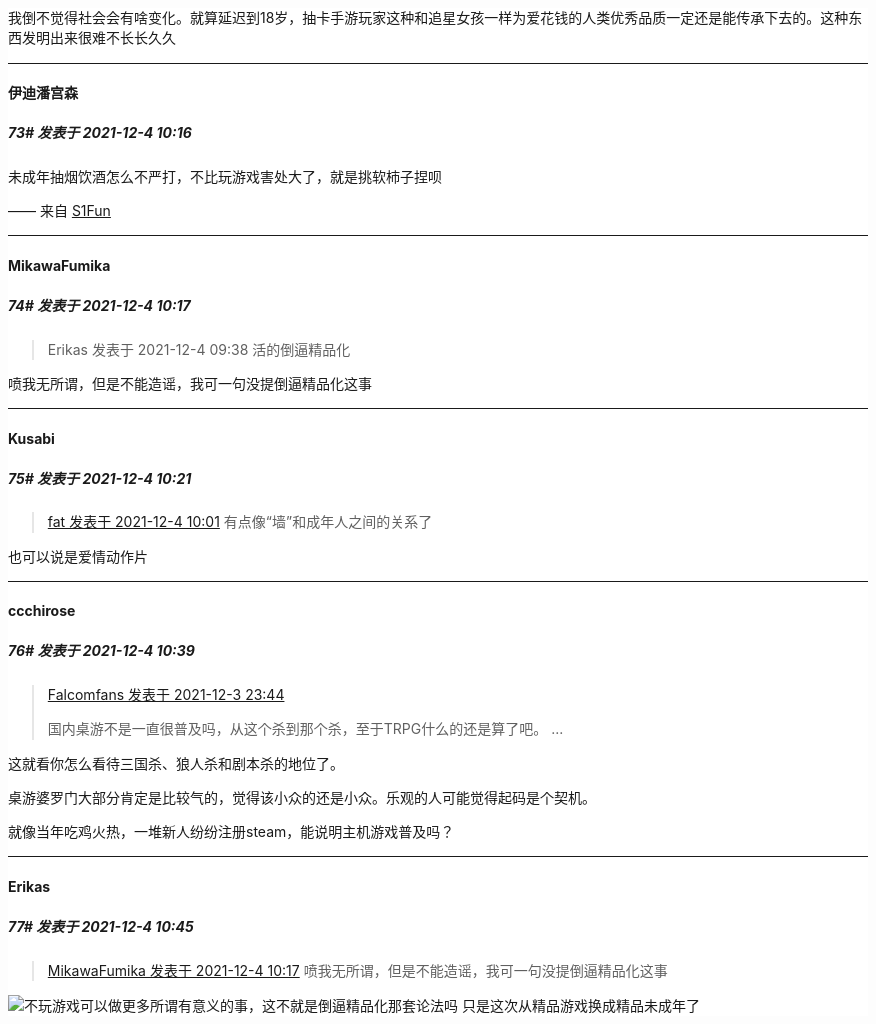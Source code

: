 我倒不觉得社会会有啥变化。就算延迟到18岁，抽卡手游玩家这种和追星女孩一样为爱花钱的人类优秀品质一定还是能传承下去的。这种东西发明出来很难不长长久久



*****

####  伊迪潘宫森  
##### 73#       发表于 2021-12-4 10:16

未成年抽烟饮酒怎么不严打，不比玩游戏害处大了，就是挑软柿子捏呗

—— 来自 [S1Fun](https://s1fun.koalcat.com)

*****

####  MikawaFumika  
##### 74#       发表于 2021-12-4 10:17

<blockquote>Erikas 发表于 2021-12-4 09:38
活的倒逼精品化</blockquote>
喷我无所谓，但是不能造谣，我可一句没提倒逼精品化这事

*****

####  Kusabi  
##### 75#       发表于 2021-12-4 10:21

<blockquote><a href="httphttps://bbs.saraba1st.com/2b/forum.php?mod=redirect&amp;goto=findpost&amp;pid=53803587&amp;ptid=2040695" target="_blank">fat 发表于 2021-12-4 10:01</a>
有点像“墙”和成年人之间的关系了</blockquote>
也可以说是爱情动作片



*****

####  ccchirose  
##### 76#       发表于 2021-12-4 10:39

<blockquote><a href="httphttps://bbs.saraba1st.com/2b/forum.php?mod=redirect&amp;goto=findpost&amp;pid=53801727&amp;ptid=2040695" target="_blank">Falcomfans 发表于 2021-12-3 23:44</a>

国内桌游不是一直很普及吗，从这个杀到那个杀，至于TRPG什么的还是算了吧。 ...</blockquote>
这就看你怎么看待三国杀、狼人杀和剧本杀的地位了。

桌游婆罗门大部分肯定是比较气的，觉得该小众的还是小众。乐观的人可能觉得起码是个契机。

就像当年吃鸡火热，一堆新人纷纷注册steam，能说明主机游戏普及吗？



*****

####  Erikas  
##### 77#       发表于 2021-12-4 10:45

<blockquote><a href="httphttps://bbs.saraba1st.com/2b/forum.php?mod=redirect&amp;goto=findpost&amp;pid=53803715&amp;ptid=2040695" target="_blank">MikawaFumika 发表于 2021-12-4 10:17</a>
喷我无所谓，但是不能造谣，我可一句没提倒逼精品化这事</blockquote>
<img src="https://static.saraba1st.com/image/smiley/face2017/003.png" referrerpolicy="no-referrer">不玩游戏可以做更多所谓有意义的事，这不就是倒逼精品化那套论法吗
只是这次从精品游戏换成精品未成年了
